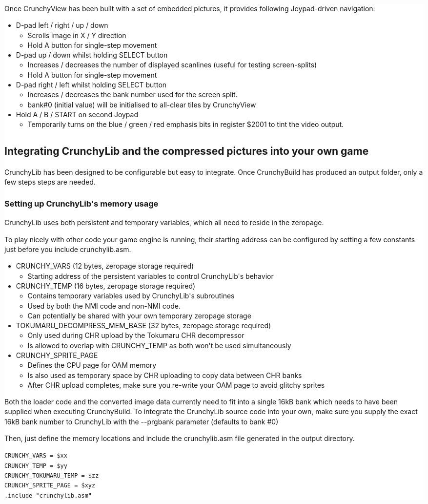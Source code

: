 Once CrunchyView has been built with a set of embedded pictures, it provides following Joypad-driven navigation:

* D-pad left / right / up / down
  - Scrolls image in X / Y direction
  - Hold A button for single-step movement
* D-pad up / down whilst holding SELECT button
  - Increases / decreases the number of displayed scanlines (useful for testing screen-splits)
  - Hold A button for single-step movement
* D-pad right / left whilst holding SELECT button
  - Increases / decreases the bank number used for the screen split.
  - bank#0 (initial value) will be initialised to all-clear tiles by CrunchyView
* Hold A / B / START on second Joypad
  - Temporarily turns on the blue / green / red emphasis bits in register $2001 to tint the video output.

## Integrating CrunchyLib and the compressed pictures into your own game

CrunchyLib has been designed to be configurable but easy to integrate. Once CrunchyBuild has produced an output folder, only a few steps steps are needed.

### Setting up CrunchyLib's memory usage

CrunchyLib uses both persistent and temporary variables, which all need to reside in the zeropage. 

To play nicely with other code your game engine is running, their starting address can be configured by setting a few constants just before you include crunchylib.asm.

* CRUNCHY_VARS (12 bytes, zeropage storage required)
  - Starting address of the persistent variables to control CrunchyLib's behavior
* CRUNCHY_TEMP (16 bytes, zeropage storage required)
  - Contains temporary variables used by CrunchyLib's subroutines
  - Used by both the NMI code and non-NMI code.
  - Can potentially be shared with your own temporary zeropage storage
* TOKUMARU_DECOMPRESS_MEM_BASE (32 bytes, zeropage storage required)
  - Only used during CHR upload by the Tokumaru CHR decompressor
  - Is allowed to overlap with CRUNCHY_TEMP as both won't be used simultaneously
* CRUNCHY_SPRITE_PAGE
  - Defines the CPU page for OAM memory
  - Is also used as temporary space by CHR uploading to copy data between CHR banks
  - After CHR upload completes, make sure you re-write your OAM page to avoid glitchy sprites

Both the loader code and the converted image data currently need to fit into a single 16kB bank which needs to have been supplied when executing CrunchyBuild. To integrate the CrunchyLib source code into your own, make sure you supply the exact 16kB bank number to CrunchyLib with the --prgbank parameter (defaults to bank #0)

Then, just define the memory locations and include the crunchylib.asm file generated in the output directory.

    CRUNCHY_VARS = $xx
    CRUNCHY_TEMP = $yy
    CRUNCHY_TOKUMARU_TEMP = $zz
    CRUNCHY_SPRITE_PAGE = $xyz
    .include "crunchylib.asm"
